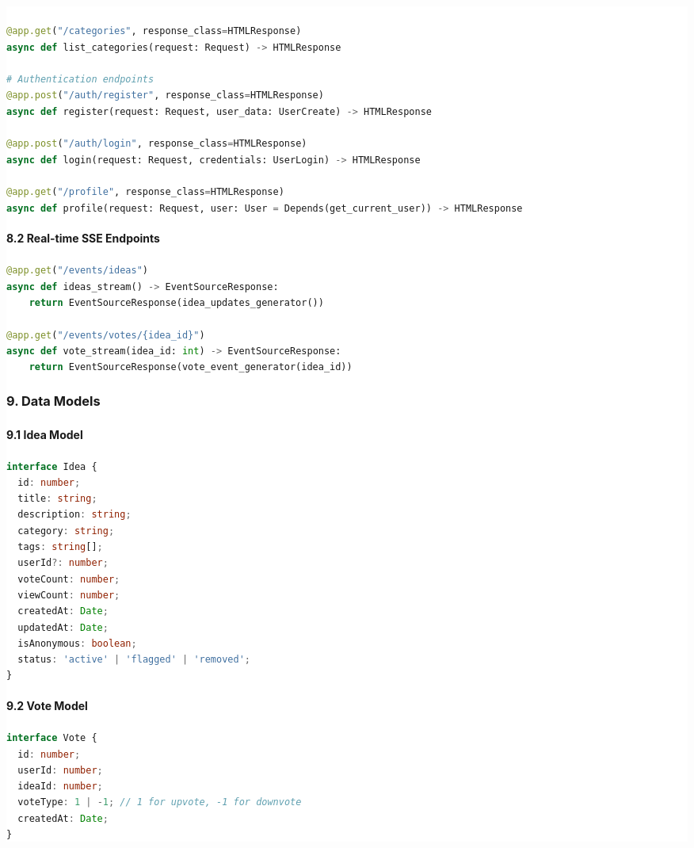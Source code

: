```python

@app.get("/categories", response_class=HTMLResponse)
async def list_categories(request: Request) -> HTMLResponse

# Authentication endpoints
@app.post("/auth/register", response_class=HTMLResponse)
async def register(request: Request, user_data: UserCreate) -> HTMLResponse

@app.post("/auth/login", response_class=HTMLResponse)
async def login(request: Request, credentials: UserLogin) -> HTMLResponse

@app.get("/profile", response_class=HTMLResponse)
async def profile(request: Request, user: User = Depends(get_current_user)) -> HTMLResponse
```

#### 8.2 Real-time SSE Endpoints
```python
@app.get("/events/ideas")
async def ideas_stream() -> EventSourceResponse:
    return EventSourceResponse(idea_updates_generator())

@app.get("/events/votes/{idea_id}")
async def vote_stream(idea_id: int) -> EventSourceResponse:
    return EventSourceResponse(vote_event_generator(idea_id))
```

### 9. Data Models

#### 9.1 Idea Model
```typescript
interface Idea {
  id: number;
  title: string;
  description: string;
  category: string;
  tags: string[];
  userId?: number;
  voteCount: number;
  viewCount: number;
  createdAt: Date;
  updatedAt: Date;
  isAnonymous: boolean;
  status: 'active' | 'flagged' | 'removed';
}
```

#### 9.2 Vote Model
```typescript
interface Vote {
  id: number;
  userId: number;
  ideaId: number;
  voteType: 1 | -1; // 1 for upvote, -1 for downvote
  createdAt: Date;
}
```
